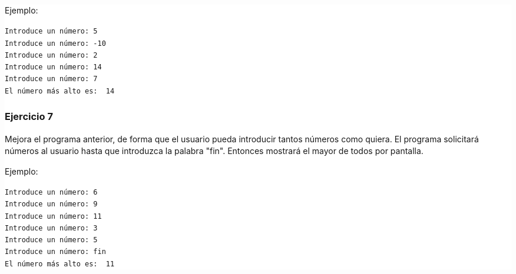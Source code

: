 Ejemplo:

```
Introduce un número: 5
Introduce un número: -10
Introduce un número: 2
Introduce un número: 14
Introduce un número: 7
El número más alto es:  14
```

### Ejercicio 7
Mejora el programa anterior, de forma que el usuario pueda introducir tantos números como quiera. El programa solicitará números al usuario hasta que introduzca la palabra "fin". Entonces mostrará el mayor de todos por pantalla.

Ejemplo:

```
Introduce un número: 6
Introduce un número: 9
Introduce un número: 11
Introduce un número: 3
Introduce un número: 5
Introduce un número: fin
El número más alto es:  11
```
